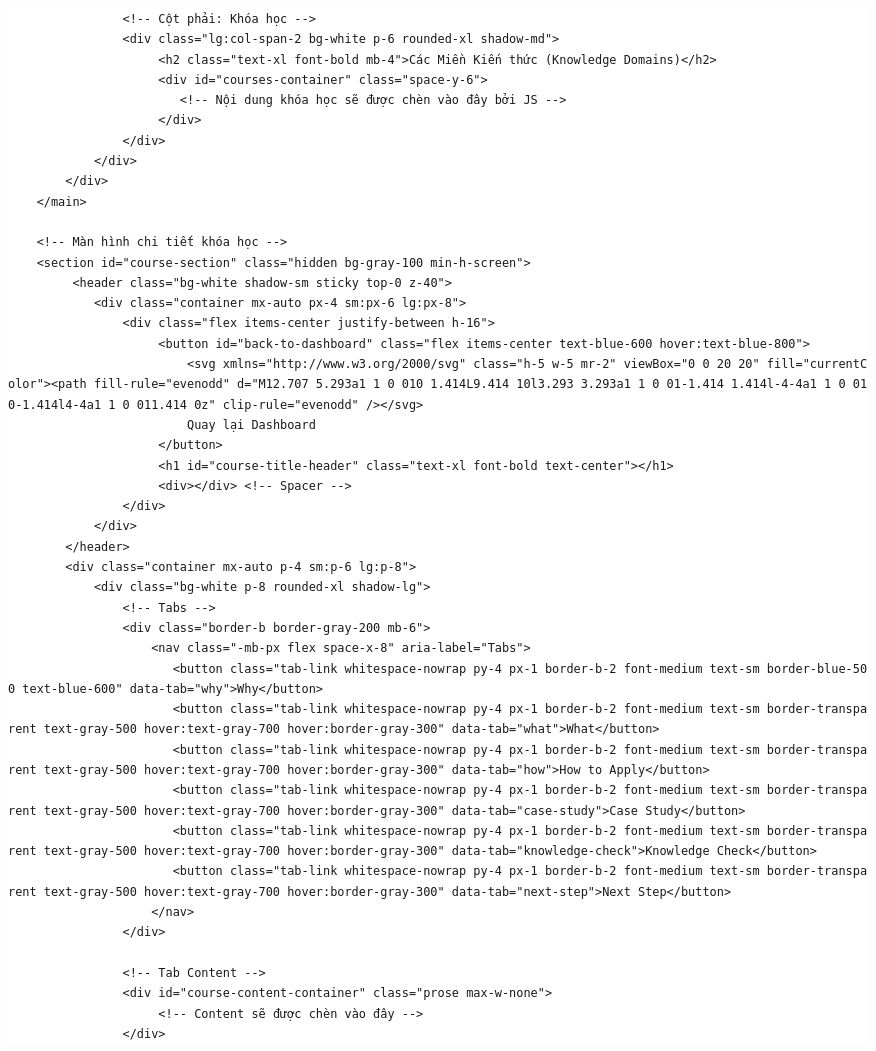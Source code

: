                     <!-- Cột phải: Khóa học -->
                    <div class="lg:col-span-2 bg-white p-6 rounded-xl shadow-md">
                         <h2 class="text-xl font-bold mb-4">Các Miền Kiến thức (Knowledge Domains)</h2>
                         <div id="courses-container" class="space-y-6">
                            <!-- Nội dung khóa học sẽ được chèn vào đây bởi JS -->
                         </div>
                    </div>
                </div>
            </div>
        </main>

        <!-- Màn hình chi tiết khóa học -->
        <section id="course-section" class="hidden bg-gray-100 min-h-screen">
             <header class="bg-white shadow-sm sticky top-0 z-40">
                <div class="container mx-auto px-4 sm:px-6 lg:px-8">
                    <div class="flex items-center justify-between h-16">
                         <button id="back-to-dashboard" class="flex items-center text-blue-600 hover:text-blue-800">
                             <svg xmlns="http://www.w3.org/2000/svg" class="h-5 w-5 mr-2" viewBox="0 0 20 20" fill="currentColor"><path fill-rule="evenodd" d="M12.707 5.293a1 1 0 010 1.414L9.414 10l3.293 3.293a1 1 0 01-1.414 1.414l-4-4a1 1 0 010-1.414l4-4a1 1 0 011.414 0z" clip-rule="evenodd" /></svg>
                             Quay lại Dashboard
                         </button>
                         <h1 id="course-title-header" class="text-xl font-bold text-center"></h1>
                         <div></div> <!-- Spacer -->
                    </div>
                </div>
            </header>
            <div class="container mx-auto p-4 sm:p-6 lg:p-8">
                <div class="bg-white p-8 rounded-xl shadow-lg">
                    <!-- Tabs -->
                    <div class="border-b border-gray-200 mb-6">
                        <nav class="-mb-px flex space-x-8" aria-label="Tabs">
                           <button class="tab-link whitespace-nowrap py-4 px-1 border-b-2 font-medium text-sm border-blue-500 text-blue-600" data-tab="why">Why</button>
                           <button class="tab-link whitespace-nowrap py-4 px-1 border-b-2 font-medium text-sm border-transparent text-gray-500 hover:text-gray-700 hover:border-gray-300" data-tab="what">What</button>
                           <button class="tab-link whitespace-nowrap py-4 px-1 border-b-2 font-medium text-sm border-transparent text-gray-500 hover:text-gray-700 hover:border-gray-300" data-tab="how">How to Apply</button>
                           <button class="tab-link whitespace-nowrap py-4 px-1 border-b-2 font-medium text-sm border-transparent text-gray-500 hover:text-gray-700 hover:border-gray-300" data-tab="case-study">Case Study</button>
                           <button class="tab-link whitespace-nowrap py-4 px-1 border-b-2 font-medium text-sm border-transparent text-gray-500 hover:text-gray-700 hover:border-gray-300" data-tab="knowledge-check">Knowledge Check</button>
                           <button class="tab-link whitespace-nowrap py-4 px-1 border-b-2 font-medium text-sm border-transparent text-gray-500 hover:text-gray-700 hover:border-gray-300" data-tab="next-step">Next Step</button>
                        </nav>
                    </div>

                    <!-- Tab Content -->
                    <div id="course-content-container" class="prose max-w-none">
                         <!-- Content sẽ được chèn vào đây -->
                    </div>
